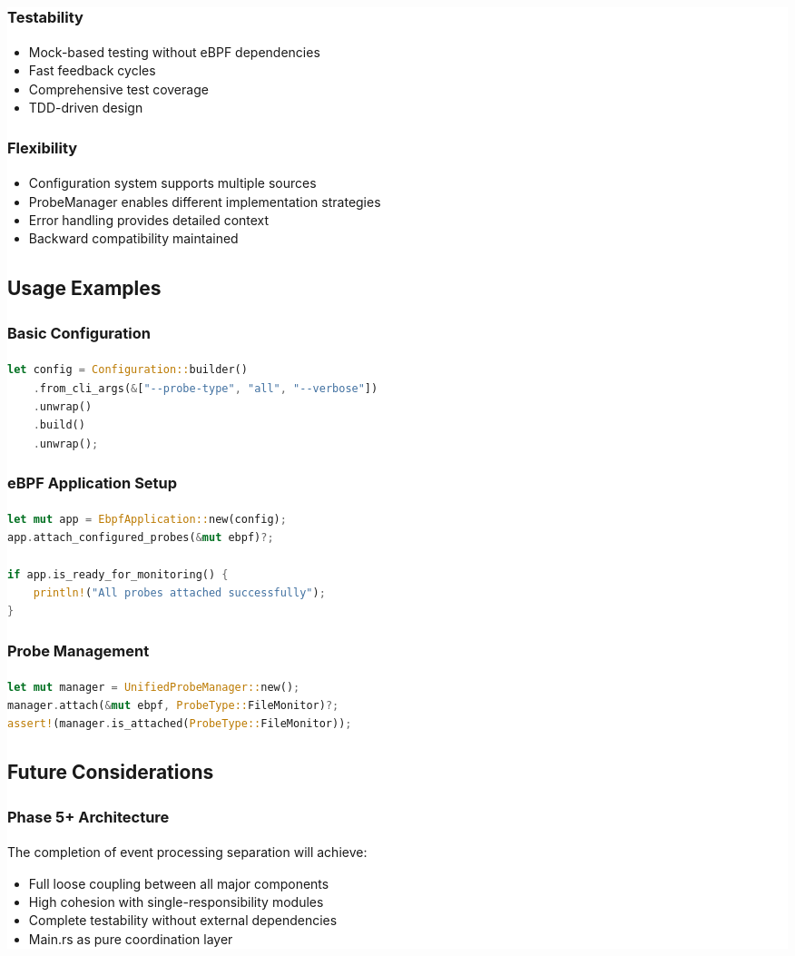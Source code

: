 ### Testability  
- Mock-based testing without eBPF dependencies
- Fast feedback cycles
- Comprehensive test coverage
- TDD-driven design

### Flexibility
- Configuration system supports multiple sources
- ProbeManager enables different implementation strategies
- Error handling provides detailed context
- Backward compatibility maintained

## Usage Examples

### Basic Configuration
```rust
let config = Configuration::builder()
    .from_cli_args(&["--probe-type", "all", "--verbose"])
    .unwrap()
    .build()
    .unwrap();
```

### eBPF Application Setup
```rust
let mut app = EbpfApplication::new(config);
app.attach_configured_probes(&mut ebpf)?;

if app.is_ready_for_monitoring() {
    println!("All probes attached successfully");
}
```

### Probe Management
```rust
let mut manager = UnifiedProbeManager::new();
manager.attach(&mut ebpf, ProbeType::FileMonitor)?;
assert!(manager.is_attached(ProbeType::FileMonitor));
```

## Future Considerations

### Phase 5+ Architecture
The completion of event processing separation will achieve:
- Full loose coupling between all major components
- High cohesion with single-responsibility modules
- Complete testability without external dependencies
- Main.rs as pure coordination layer
